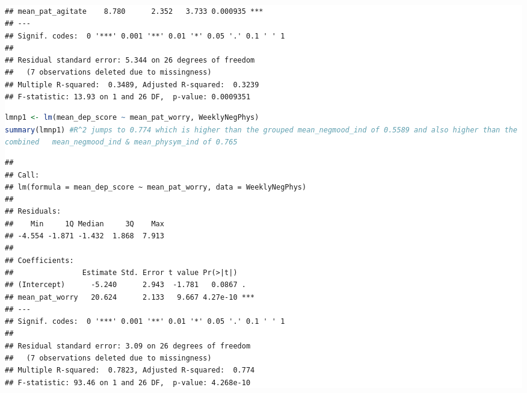     ## mean_pat_agitate    8.780      2.352   3.733 0.000935 ***
    ## ---
    ## Signif. codes:  0 '***' 0.001 '**' 0.01 '*' 0.05 '.' 0.1 ' ' 1
    ## 
    ## Residual standard error: 5.344 on 26 degrees of freedom
    ##   (7 observations deleted due to missingness)
    ## Multiple R-squared:  0.3489, Adjusted R-squared:  0.3239 
    ## F-statistic: 13.93 on 1 and 26 DF,  p-value: 0.0009351

``` r
lmnp1 <- lm(mean_dep_score ~ mean_pat_worry, WeeklyNegPhys)
summary(lmnp1) #R^2 jumps to 0.774 which is higher than the grouped mean_negmood_ind of 0.5589 and also higher than the combined   mean_negmood_ind & mean_physym_ind of 0.765
```

    ## 
    ## Call:
    ## lm(formula = mean_dep_score ~ mean_pat_worry, data = WeeklyNegPhys)
    ## 
    ## Residuals:
    ##    Min     1Q Median     3Q    Max 
    ## -4.554 -1.871 -1.432  1.868  7.913 
    ## 
    ## Coefficients:
    ##                Estimate Std. Error t value Pr(>|t|)    
    ## (Intercept)      -5.240      2.943  -1.781   0.0867 .  
    ## mean_pat_worry   20.624      2.133   9.667 4.27e-10 ***
    ## ---
    ## Signif. codes:  0 '***' 0.001 '**' 0.01 '*' 0.05 '.' 0.1 ' ' 1
    ## 
    ## Residual standard error: 3.09 on 26 degrees of freedom
    ##   (7 observations deleted due to missingness)
    ## Multiple R-squared:  0.7823, Adjusted R-squared:  0.774 
    ## F-statistic: 93.46 on 1 and 26 DF,  p-value: 4.268e-10
